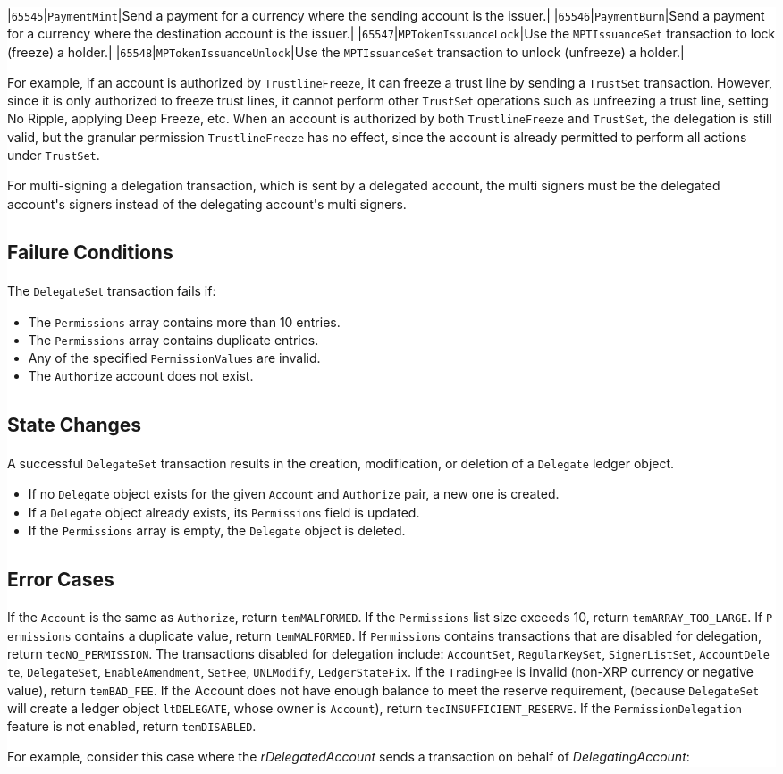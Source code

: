 |`65545`|`PaymentMint`|Send a payment for a currency where the sending account is the issuer.|
|`65546`|`PaymentBurn`|Send a payment for a currency where the destination account is the issuer.|
|`65547`|`MPTokenIssuanceLock`|Use the `MPTIssuanceSet` transaction to lock (freeze) a holder.|
|`65548`|`MPTokenIssuanceUnlock`|Use the `MPTIssuanceSet` transaction to unlock (unfreeze) a holder.|

For example, if an account is authorized by `TrustlineFreeze`, it can freeze a trust line by sending a `TrustSet` transaction. However, since it is only authorized to freeze trust lines, it cannot perform other `TrustSet` operations such as unfreezing a trust line, setting No Ripple, applying Deep Freeze, etc.
When an account is authorized by both `TrustlineFreeze` and `TrustSet`, the delegation is still valid, but the granular permission `TrustlineFreeze` has no effect, since the account is already permitted to perform all actions under `TrustSet`.

For multi-signing a delegation transaction, which is sent by a delegated account, the multi signers must be the delegated account's signers instead of the delegating account's multi signers.

## Failure Conditions

The `DelegateSet` transaction fails if:

- The `Permissions` array contains more than 10 entries.
- The `Permissions` array contains duplicate entries.
- Any of the specified `PermissionValues` are invalid.
- The `Authorize` account does not exist.

## State Changes

A successful `DelegateSet` transaction results in the creation, modification, or deletion of a `Delegate` ledger object.

- If no `Delegate` object exists for the given `Account` and `Authorize` pair, a new one is created.
- If a `Delegate` object already exists, its `Permissions` field is updated.
- If the `Permissions` array is empty, the `Delegate` object is deleted.

## Error Cases

If the `Account` is the same as `Authorize`, return `temMALFORMED`.
If the `Permissions` list size exceeds 10, return `temARRAY_TOO_LARGE`.
If `Permissions` contains a duplicate value, return `temMALFORMED`.
If `Permissions` contains transactions that are disabled for delegation, return `tecNO_PERMISSION`. The transactions disabled for delegation include: `AccountSet`, `RegularKeySet`, `SignerListSet`, `AccountDelete`, `DelegateSet`, `EnableAmendment`, `SetFee`, `UNLModify`, `LedgerStateFix`.
If the `TradingFee` is invalid (non-XRP currency or negative value), return `temBAD_FEE`.
If the Account does not have enough balance to meet the reserve requirement, (because `DelegateSet` will create a ledger object `ltDELEGATE`, whose owner is `Account`), return `tecINSUFFICIENT_RESERVE`.
If the `PermissionDelegation` feature is not enabled, return `temDISABLED`.

For example, consider this case where the _rDelegatedAccount_ sends a transaction on behalf of _DelegatingAccount_:
